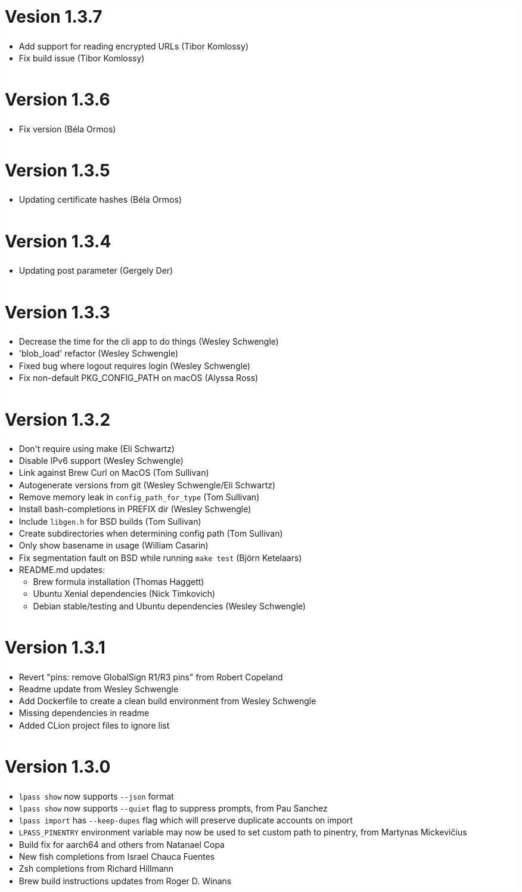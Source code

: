 # Vesion 1.3.7
* Add support for reading encrypted URLs (Tibor Komlossy)
* Fix build issue  (Tibor Komlossy)

# Version 1.3.6
* Fix version (Béla Ormos)

# Version 1.3.5
* Updating certificate hashes (Béla Ormos)

# Version 1.3.4
* Updating post parameter (Gergely Der)

# Version 1.3.3
 * Decrease the time for the cli app to do things (Wesley Schwengle)
 * 'blob_load' refactor (Wesley Schwengle)
 * Fixed bug where logout requires login (Wesley Schwengle)
 * Fix non-default PKG_CONFIG_PATH on macOS (Alyssa Ross)

# Version 1.3.2
 * Don't require using make (Eli Schwartz)
 * Disable IPv6 support (Wesley Schwengle)
 * Link against Brew Curl on MacOS (Tom Sullivan)
 * Autogenerate versions from git (Wesley Schwengle/Eli Schwartz)
 * Remove memory leak in `config_path_for_type` (Tom Sullivan)
 * Install bash-completions in PREFIX dir (Wesley Schwengle)
 * Include `libgen.h` for BSD builds (Tom Sullivan)
 * Create subdirectories when determining config path (Tom Sullivan)
 * Only show basename in usage (William Casarin)
 * Fix segmentation fault on BSD while running `make test` (Björn Ketelaars)
 * README.md updates:
   * Brew formula installation (Thomas Haggett)
   * Ubuntu Xenial dependencies (Nick Timkovich)
   * Debian stable/testing and Ubuntu dependencies (Wesley Schwengle)

# Version 1.3.1
 * Revert "pins: remove GlobalSign R1/R3 pins" from Robert Copeland
 * Readme update from Wesley Schwengle
 * Add Dockerfile to create a clean build environment from Wesley Schwengle
 * Missing dependencies in readme
 * Added CLion project files to ignore list

# Version 1.3.0
 * `lpass show` now supports `--json` format
 * `lpass show` now supports `--quiet` flag to suppress prompts,
   from Pau Sanchez
 * `lpass import` has `--keep-dupes` flag which will preserve duplicate
   accounts on import
 * `LPASS_PINENTRY` environment variable may now be used to set custom
   path to pinentry, from Martynas Mickevičius
 * Build fix for aarch64 and others from Natanael Copa
 * New fish completions from Israel Chauca Fuentes
 * Zsh completions from Richard Hillmann
 * Brew build instructions updates from Roger D. Winans